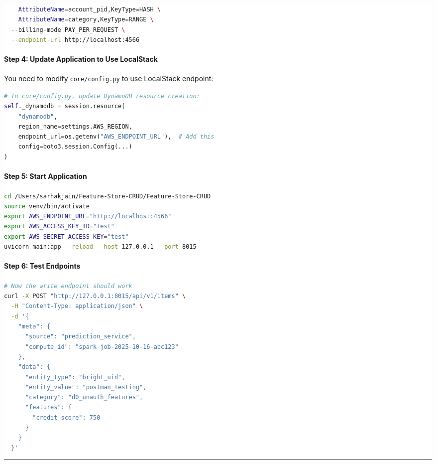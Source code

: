 ```bash
    AttributeName=account_pid,KeyType=HASH \
    AttributeName=category,KeyType=RANGE \
  --billing-mode PAY_PER_REQUEST \
  --endpoint-url http://localhost:4566
```

#### Step 4: Update Application to Use LocalStack

You need to modify `core/config.py` to use LocalStack endpoint:

```python
# In core/config.py, update DynamoDB resource creation:
self._dynamodb = session.resource(
    "dynamodb",
    region_name=settings.AWS_REGION,
    endpoint_url=os.getenv("AWS_ENDPOINT_URL"),  # Add this
    config=boto3.session.Config(...)
)
```

#### Step 5: Start Application

```bash
cd /Users/sarhakjain/Feature-Store-CRUD/Feature-Store-CRUD
source venv/bin/activate
export AWS_ENDPOINT_URL="http://localhost:4566"
export AWS_ACCESS_KEY_ID="test"
export AWS_SECRET_ACCESS_KEY="test"
uvicorn main:app --reload --host 127.0.0.1 --port 8015
```

#### Step 6: Test Endpoints

```bash
# Now the write endpoint should work
curl -X POST "http://127.0.0.1:8015/api/v1/items" \
  -H "Content-Type: application/json" \
  -d '{
    "meta": {
      "source": "prediction_service",
      "compute_id": "spark-job-2025-10-16-abc123"
    },
    "data": {
      "entity_type": "bright_uid",
      "entity_value": "postman_testing",
      "category": "d0_unauth_features",
      "features": {
        "credit_score": 750
      }
    }
  }'
```

---
